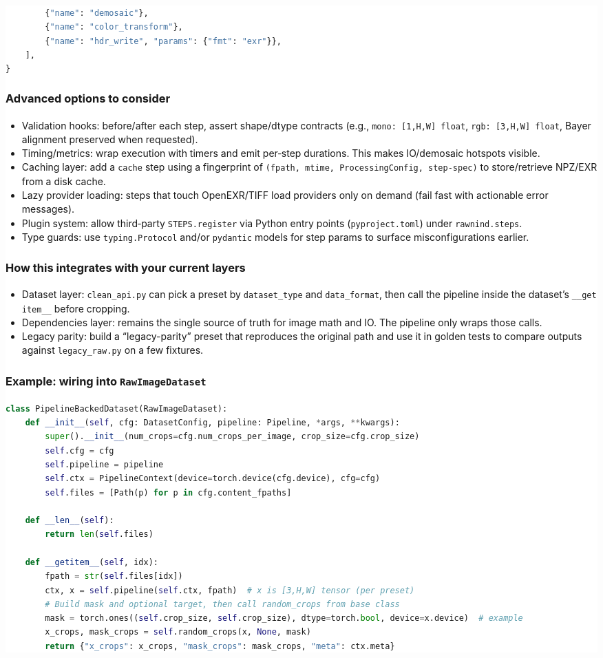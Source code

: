 ```python
        {"name": "demosaic"},
        {"name": "color_transform"},
        {"name": "hdr_write", "params": {"fmt": "exr"}},
    ],
}
```

### Advanced options to consider
- Validation hooks: before/after each step, assert shape/dtype contracts (e.g., `mono: [1,H,W] float`, `rgb: [3,H,W] float`, Bayer alignment preserved when requested).
- Timing/metrics: wrap execution with timers and emit per‑step durations. This makes IO/demosaic hotspots visible.
- Caching layer: add a `cache` step using a fingerprint of `(fpath, mtime, ProcessingConfig, step-spec)` to store/retrieve NPZ/EXR from a disk cache.
- Lazy provider loading: steps that touch OpenEXR/TIFF load providers only on demand (fail fast with actionable error messages).
- Plugin system: allow third‑party `STEPS.register` via Python entry points (`pyproject.toml`) under `rawnind.steps`.
- Type guards: use `typing.Protocol` and/or `pydantic` models for step params to surface misconfigurations earlier.

### How this integrates with your current layers
- Dataset layer: `clean_api.py` can pick a preset by `dataset_type` and `data_format`, then call the pipeline inside the dataset’s `__getitem__` before cropping.
- Dependencies layer: remains the single source of truth for image math and IO. The pipeline only wraps those calls.
- Legacy parity: build a “legacy-parity” preset that reproduces the original path and use it in golden tests to compare outputs against `legacy_raw.py` on a few fixtures.

### Example: wiring into `RawImageDataset`
```python
class PipelineBackedDataset(RawImageDataset):
    def __init__(self, cfg: DatasetConfig, pipeline: Pipeline, *args, **kwargs):
        super().__init__(num_crops=cfg.num_crops_per_image, crop_size=cfg.crop_size)
        self.cfg = cfg
        self.pipeline = pipeline
        self.ctx = PipelineContext(device=torch.device(cfg.device), cfg=cfg)
        self.files = [Path(p) for p in cfg.content_fpaths]

    def __len__(self):
        return len(self.files)

    def __getitem__(self, idx):
        fpath = str(self.files[idx])
        ctx, x = self.pipeline(self.ctx, fpath)  # x is [3,H,W] tensor (per preset)
        # Build mask and optional target, then call random_crops from base class
        mask = torch.ones((self.crop_size, self.crop_size), dtype=torch.bool, device=x.device)  # example
        x_crops, mask_crops = self.random_crops(x, None, mask)
        return {"x_crops": x_crops, "mask_crops": mask_crops, "meta": ctx.meta}
```

